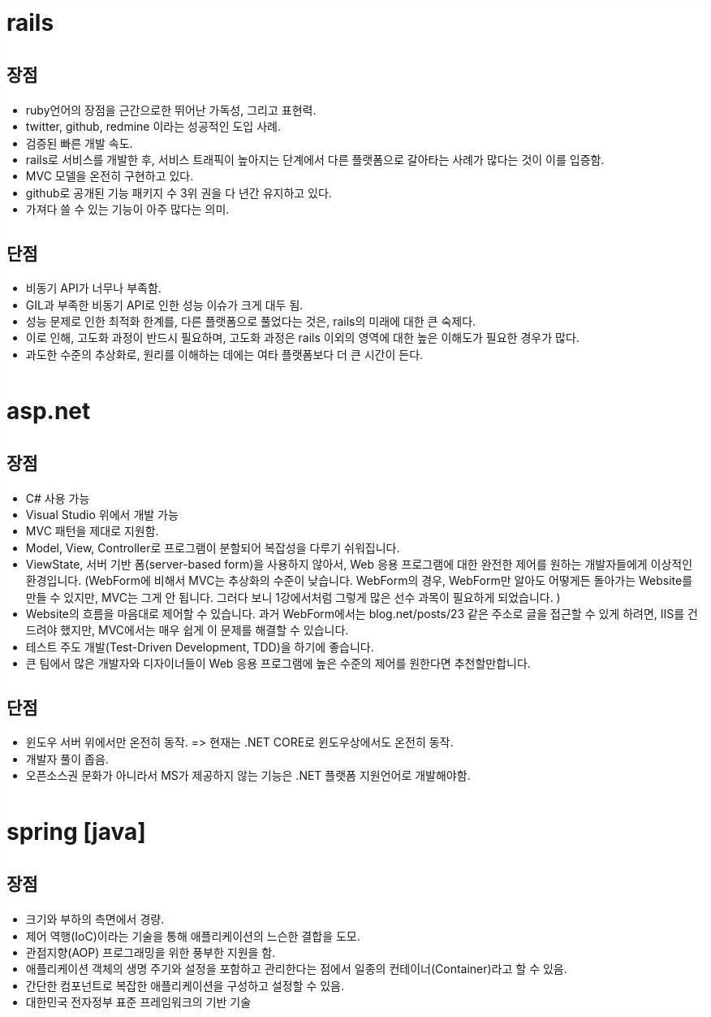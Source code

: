 # rails

## 장점
* ruby언어의 장점을 근간으로한 뛰어난 가독성, 그리고 표현력.
* twitter, github, redmine 이라는 성공적인 도입 사례.
* 검증된 빠른 개발 속도.
* rails로 서비스를 개발한 후, 서비스 트래픽이 높아지는 단계에서 다른 플랫폼으로 갈아타는 사례가 많다는 것이 이를 입증함.
* MVC 모델을 온전히 구현하고 있다.
* github로 공개된 기능 패키지 수 3위 권을 다 년간 유지하고 있다.
* 가져다 쓸 수 있는 기능이 아주 많다는 의미.

## 단점
* 비동기 API가 너무나 부족함.
* GIL과 부족한 비동기 API로 인한 성능 이슈가 크게 대두 됨.
* 성능 문제로 인한 최적화 한계를, 다른 플랫폼으로 풀었다는 것은, rails의 미래에 대한 큰 숙제다.
* 이로 인해, 고도화 과정이 반드시 필요하며, 고도화 과정은 rails 이외의 영역에 대한 높은 이해도가 필요한 경우가 많다.
* 과도한 수준의 추상화로, 원리를 이해하는 데에는 여타 플랫폼보다 더 큰 시간이 든다.

# asp.net

## 장점
* C# 사용 가능
* Visual Studio 위에서 개발 가능
* MVC 패턴을 제대로 지원함.
* Model, View, Controller로 프로그램이 분할되어 복잡성을 다루기 쉬워집니다.
* ViewState, 서버 기반 폼(server-based form)을 사용하지 않아서, Web 응용 프로그램에 대한 완전한 제어를 원하는 개발자들에게 이상적인 환경입니다. (WebForm에 비해서 MVC는 추상화의 수준이 낮습니다. WebForm의 경우, WebForm만 알아도 어떻게든 돌아가는 Website를 만들 수 있지만, MVC는 그게 안 됩니다. 그러다 보니 1강에서처럼 그렇게 많은 선수 과목이 필요하게 되었습니다. )
* Website의 흐름을 마음대로 제어할 수 있습니다. 과거 WebForm에서는 blog.net/posts/23 같은 주소로 글을 접근할 수 있게 하려면, IIS를 건드려야 했지만, MVC에서는 매우 쉽게 이 문제를 해결할 수 있습니다.
* 테스트 주도 개발(Test-Driven Development, TDD)을 하기에 좋습니다.
* 큰 팀에서 많은 개발자와 디자이너들이 Web 응용 프로그램에 높은 수준의 제어를 원한다면 추천할만합니다.  

## 단점
* 윈도우 서버 위에서만 온전히 동작. => 현재는 .NET CORE로 윈도우상에서도 온전히 동작.
* 개발자 풀이 좁음.
* 오픈소스권 문화가 아니라서 MS가 제공하지 않는 기능은 .NET 플랫폼 지원언어로 개발해야함.

# spring [java]

## 장점
* 크기와 부하의 측면에서 경량.
* 제어 역행(IoC)이라는 기술을 통해 애플리케이션의 느슨한 결합을 도모.
* 관점지향(AOP) 프로그래밍을 위한 풍부한 지원을 함.
* 애플리케이션 객체의 생명 주기와 설정을 포함하고 관리한다는 점에서 일종의 컨테이너(Container)라고 할 수 있음.
* 간단한 컴포넌트로 복잡한 애플리케이션을 구성하고 설정할 수 있음.
* 대한민국 전자정부 표준 프레임워크의 기반 기술

